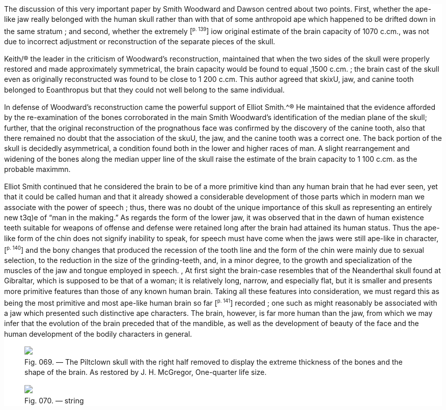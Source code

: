The discussion of this very important paper by Smith Woodward and Dawson centred about two points. First, whether the ape-like jaw really belonged with the human skull rather than with that of some anthropoid ape which happened to be drifted down in the same stratum ; and second, whether the extremely <span id="p139">[<sup><small>p. 139</small></sup>]</span> iow original estimate of the brain capacity of 1070 c.cm., was not due to incorrect adjustment or reconstruction of the separate pieces of the skull. 

Keith/® the leader in the criticism of Woodward’s reconstruction, maintained that when the two sides of the skull were properly restored and made approximately symmetrical, the brain capacity would be found to equal ,1500 c.cm. ; the brain cast of the skull even as originally reconstructed was found to be close to 1 200 c.cm. This author agreed that skixU, jaw, and canine tooth belonged to Eoanthropus but that they could not well belong to the same individual. 

In defense of Woodward’s reconstruction came the powerful support of Elliot Smith.^® He maintained that the evidence afforded by the re-examination of the bones corroborated in the main Smith Woodward’s identification of the median plane of the skull; further, that the original reconstruction of the prognathous face was confirmed by the discovery of the canine tooth, also that there remained no doubt that the association of the skuU, the jaw, and the canine tooth was a correct one. The back portion of the skull is decidedly asymmetrical, a condition found both in the lower and higher races of man. A slight rearrangement and widening of the bones along the median upper line of the skull raise the estimate of the brain capacity to 1 100 c.cm. as the probable maximmn. 

Elliot Smith continued that he considered the brain to be of a more primitive kind than any human brain that he had ever seen, yet that it could be called human and that it already showed a considerable development of those parts which in modern man we associate with the power of speech ; thus, there was no doubt of the unique importance of this skull as representing an entirely new t3q)e of “man in the making.” As regards the form of the lower jaw, it was observed that in the dawn of human existence teeth suitable for weapons of offense and defense were retained long after the brain had attained its human status. Thus the ape-like form of the chin does not signify inability to speak, for speech must have come when the jaws were still ape-like in character, <span id="p140">[<sup><small>p. 140</small></sup>]</span>  and the bony changes that produced the recession of the tooth line and the form of the chin were mainly due to sexual selection, to the reduction in the size of the grinding-teeth, and, in a minor degree, to the growth and specialization of the muscles of the jaw and tongue employed in speech. , At first sight the brain-case resembles that of the Neanderthal skull found at Gibraltar, which is supposed to be that of a woman; it is relatively long, narrow, and especially flat, but it is smaller and presents more primitive features than those of any known human brain. Taking all these features into consideration, we must regard this as being the most primitive and most ape-like human brain so far <span id="p141">[<sup><small>p. 141</small></sup>]</span> recorded ; one such as might reasonably be associated with a jaw which presented such distinctive ape characters. The brain, however, is far more human than the jaw, from which we may infer that the evolution of the brain preceded that of the mandible, as well as the development of beauty of the face and the human development of the bodily characters in general. 

<figure id="Figure_069" class="image urantiapedia image-style-align-left">
<img src="/image/book/Henry_Fairfield_Osborn/Men_of_the_Old_Stone_Age/Figure_069.jpg">
<figcaption>Fig. 069. — The Piltclown skull with the right half removed to display the extreme thickness of the bones and the shape of the brain. As restored by J. H. McGregor, One-quarter life size. </figcaption>
</figure>


<figure id="Figure_070" class="image urantiapedia">
<img src="/image/book/Henry_Fairfield_Osborn/Men_of_the_Old_Stone_Age/Figure_070.jpg">
<figcaption>Fig. 070. — string</figcaption>
</figure>
